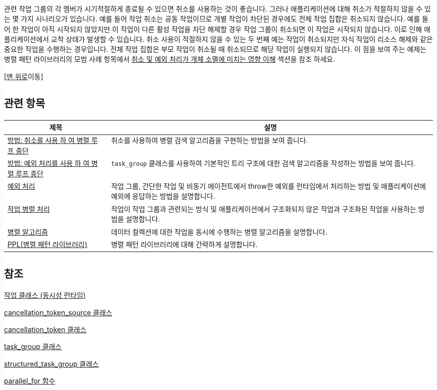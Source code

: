 관련 작업 그룹의 각 멤버가 시기적절하게 종료될 수 있으면 취소를 사용하는 것이 좋습니다. 그러나 애플리케이션에 대해 취소가 적절하지 않을 수 있는 몇 가지 시나리오가 있습니다. 예를 들어 작업 취소는 공동 작업이므로 개별 작업이 차단된 경우에도 전체 작업 집합은 취소되지 않습니다. 예를 들어 한 작업이 아직 시작되지 않았지만 이 작업이 다른 활성 작업을 차단 해제할 경우 작업 그룹이 취소되면 이 작업은 시작되지 않습니다. 이로 인해 애플리케이션에서 교착 상태가 발생할 수 있습니다. 취소 사용이 적절하지 않을 수 있는 두 번째 예는 작업이 취소되지만 자식 작업이 리소스 해제와 같은 중요한 작업을 수행하는 경우입니다. 전체 작업 집합은 부모 작업이 취소될 때 취소되므로 해당 작업이 실행되지 않습니다. 이 점을 보여 주는 예제는 병렬 패턴 라이브러리의 모범 사례 항목에서 [취소 및 예외 처리가 개체 소멸에 미치는 영향 이해](../../parallel/concrt/best-practices-in-the-parallel-patterns-library.md#object-destruction) 섹션을 참조 하세요.

[[맨 위로](#top)이동]

## <a name="related-topics"></a>관련 항목

|제목|설명|
|-----------|-----------------|
|[방법: 취소를 사용 하 여 병렬 루프 중단](../../parallel/concrt/how-to-use-cancellation-to-break-from-a-parallel-loop.md)|취소를 사용하여 병렬 검색 알고리즘을 구현하는 방법을 보여 줍니다.|
|[방법: 예외 처리를 사용 하 여 병렬 루프 중단](../../parallel/concrt/how-to-use-exception-handling-to-break-from-a-parallel-loop.md)|`task_group` 클래스를 사용하여 기본적인 트리 구조에 대한 검색 알고리즘을 작성하는 방법을 보여 줍니다.|
|[예외 처리](../../parallel/concrt/exception-handling-in-the-concurrency-runtime.md)|작업 그룹, 간단한 작업 및 비동기 에이전트에서 throw한 예외를 런타임에서 처리하는 방법 및 애플리케이션에 예외에 응답하는 방법을 설명합니다.|
|[작업 병렬 처리](../../parallel/concrt/task-parallelism-concurrency-runtime.md)|작업이 작업 그룹과 관련되는 방식 및 애플리케이션에서 구조화되지 않은 작업과 구조화된 작업을 사용하는 방법을 설명합니다.|
|[병렬 알고리즘](../../parallel/concrt/parallel-algorithms.md)|데이터 컬렉션에 대한 작업을 동시에 수행하는 병렬 알고리즘을 설명합니다.|
|[PPL(병렬 패턴 라이브러리)](../../parallel/concrt/parallel-patterns-library-ppl.md)|병렬 패턴 라이브러리에 대해 간략하게 설명합니다.|

## <a name="reference"></a>참조

[작업 클래스 (동시성 런타임)](../../parallel/concrt/reference/task-class.md)

[cancellation_token_source 클래스](../../parallel/concrt/reference/cancellation-token-source-class.md)

[cancellation_token 클래스](../../parallel/concrt/reference/cancellation-token-class.md)

[task_group 클래스](reference/task-group-class.md)

[structured_task_group 클래스](../../parallel/concrt/reference/structured-task-group-class.md)

[parallel_for 함수](reference/concurrency-namespace-functions.md#parallel_for)
